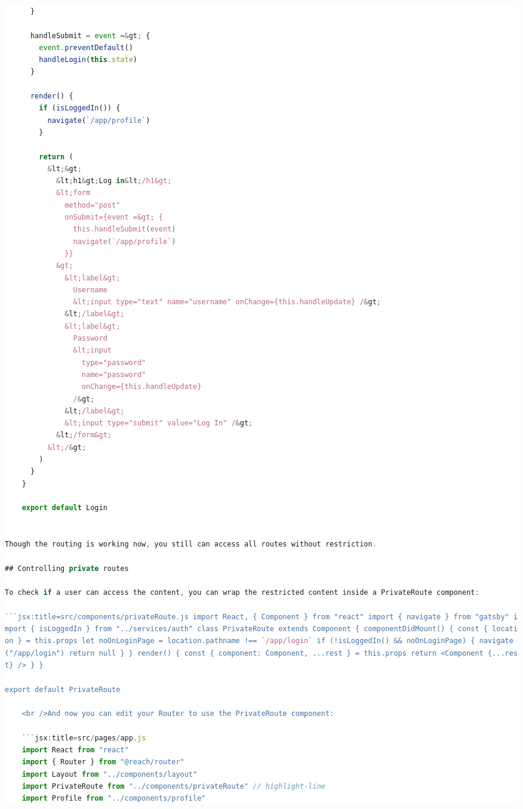 ```jsx:title=src/components/nav-bar.js import React from "react" import { Link } from "gatsby"
      }
    
      handleSubmit = event =&gt; {
        event.preventDefault()
        handleLogin(this.state)
      }
    
      render() {
        if (isLoggedIn()) {
          navigate(`/app/profile`)
        }
    
        return (
          &lt;&gt;
            &lt;h1&gt;Log in&lt;/h1&gt;
            &lt;form
              method="post"
              onSubmit={event =&gt; {
                this.handleSubmit(event)
                navigate(`/app/profile`)
              }}
            &gt;
              &lt;label&gt;
                Username
                &lt;input type="text" name="username" onChange={this.handleUpdate} /&gt;
              &lt;/label&gt;
              &lt;label&gt;
                Password
                &lt;input
                  type="password"
                  name="password"
                  onChange={this.handleUpdate}
                /&gt;
              &lt;/label&gt;
              &lt;input type="submit" value="Log In" /&gt;
            &lt;/form&gt;
          &lt;/&gt;
        )
      }
    }
    
    export default Login
    

Though the routing is working now, you still can access all routes without restriction.

## Controlling private routes

To check if a user can access the content, you can wrap the restricted content inside a PrivateRoute component:

```jsx:title=src/components/privateRoute.js import React, { Component } from "react" import { navigate } from "gatsby" import { isLoggedIn } from "../services/auth" class PrivateRoute extends Component { componentDidMount() { const { location } = this.props let noOnLoginPage = location.pathname !== `/app/login` if (!isLoggedIn() && noOnLoginPage) { navigate("/app/login") return null } } render() { const { component: Component, ...rest } = this.props return <Component {...rest} /> } }

export default PrivateRoute

    <br />And now you can edit your Router to use the PrivateRoute component:
    
    ```jsx:title=src/pages/app.js
    import React from "react"
    import { Router } from "@reach/router"
    import Layout from "../components/layout"
    import PrivateRoute from "../components/privateRoute" // highlight-line
    import Profile from "../components/profile"
```